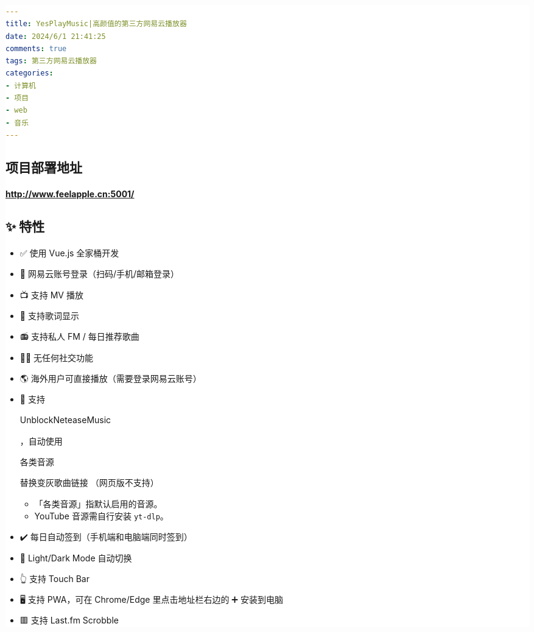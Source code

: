 ```yaml
---
title: YesPlayMusic|高颜值的第三方网易云播放器  
date: 2024/6/1 21:41:25
comments: true
tags: 第三方网易云播放器
categories: 
- 计算机
- 项目
- web
- 音乐
---
```


## 项目部署地址

**http://www.feelapple.cn:5001/**

## ✨ 特性



- ✅ 使用 Vue.js 全家桶开发

- 🔴 网易云账号登录（扫码/手机/邮箱登录）

- 📺 支持 MV 播放

- 📃 支持歌词显示

- 📻 支持私人 FM / 每日推荐歌曲

- 🚫🤝 无任何社交功能

- 🌎️ 海外用户可直接播放（需要登录网易云账号）

- 🔐 支持

   

  UnblockNeteaseMusic

  ，自动使用

  各类音源

  替换变灰歌曲链接 （网页版不支持）

  - 「各类音源」指默认启用的音源。
  - YouTube 音源需自行安装 `yt-dlp`。

- ✔️ 每日自动签到（手机端和电脑端同时签到）

- 🌚 Light/Dark Mode 自动切换

- 👆 支持 Touch Bar

- 🖥️ 支持 PWA，可在 Chrome/Edge 里点击地址栏右边的 ➕ 安装到电脑

- 🟥 支持 Last.fm Scrobble
